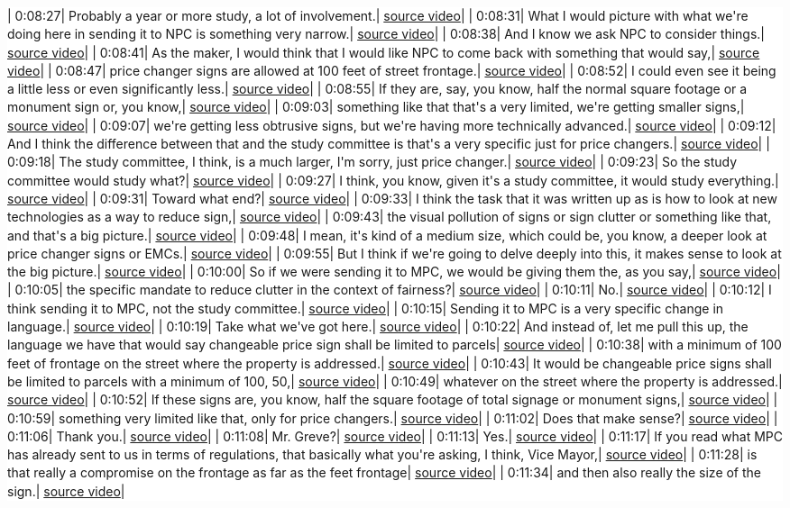 | 0:08:27| Probably a year or more study, a lot of involvement.| [source video](https://archive.org/details/citycouncil100504part2?start=507)|
| 0:08:31| What I would picture with what we're doing here in sending it to NPC is something very narrow.| [source video](https://archive.org/details/citycouncil100504part2?start=511)|
| 0:08:38| And I know we ask NPC to consider things.| [source video](https://archive.org/details/citycouncil100504part2?start=518)|
| 0:08:41| As the maker, I would think that I would like NPC to come back with something that would say,| [source video](https://archive.org/details/citycouncil100504part2?start=521)|
| 0:08:47| price changer signs are allowed at 100 feet of street frontage.| [source video](https://archive.org/details/citycouncil100504part2?start=527)|
| 0:08:52| I could even see it being a little less or even significantly less.| [source video](https://archive.org/details/citycouncil100504part2?start=532)|
| 0:08:55| If they are, say, you know, half the normal square footage or a monument sign or, you know,| [source video](https://archive.org/details/citycouncil100504part2?start=535)|
| 0:09:03| something like that that's a very limited, we're getting smaller signs,| [source video](https://archive.org/details/citycouncil100504part2?start=543)|
| 0:09:07| we're getting less obtrusive signs, but we're having more technically advanced.| [source video](https://archive.org/details/citycouncil100504part2?start=547)|
| 0:09:12| And I think the difference between that and the study committee is that's a very specific just for price changers.| [source video](https://archive.org/details/citycouncil100504part2?start=552)|
| 0:09:18| The study committee, I think, is a much larger, I'm sorry, just price changer.| [source video](https://archive.org/details/citycouncil100504part2?start=558)|
| 0:09:23| So the study committee would study what?| [source video](https://archive.org/details/citycouncil100504part2?start=563)|
| 0:09:27| I think, you know, given it's a study committee, it would study everything.| [source video](https://archive.org/details/citycouncil100504part2?start=567)|
| 0:09:31| Toward what end?| [source video](https://archive.org/details/citycouncil100504part2?start=571)|
| 0:09:33| I think the task that it was written up as is how to look at new technologies as a way to reduce sign,| [source video](https://archive.org/details/citycouncil100504part2?start=573)|
| 0:09:43| the visual pollution of signs or sign clutter or something like that, and that's a big picture.| [source video](https://archive.org/details/citycouncil100504part2?start=583)|
| 0:09:48| I mean, it's kind of a medium size, which could be, you know, a deeper look at price changer signs or EMCs.| [source video](https://archive.org/details/citycouncil100504part2?start=588)|
| 0:09:55| But I think if we're going to delve deeply into this, it makes sense to look at the big picture.| [source video](https://archive.org/details/citycouncil100504part2?start=595)|
| 0:10:00| So if we were sending it to MPC, we would be giving them the, as you say,| [source video](https://archive.org/details/citycouncil100504part2?start=600)|
| 0:10:05| the specific mandate to reduce clutter in the context of fairness?| [source video](https://archive.org/details/citycouncil100504part2?start=605)|
| 0:10:11| No.| [source video](https://archive.org/details/citycouncil100504part2?start=611)|
| 0:10:12| I think sending it to MPC, not the study committee.| [source video](https://archive.org/details/citycouncil100504part2?start=612)|
| 0:10:15| Sending it to MPC is a very specific change in language.| [source video](https://archive.org/details/citycouncil100504part2?start=615)|
| 0:10:19| Take what we've got here.| [source video](https://archive.org/details/citycouncil100504part2?start=619)|
| 0:10:22| And instead of, let me pull this up, the language we have that would say changeable price sign shall be limited to parcels| [source video](https://archive.org/details/citycouncil100504part2?start=622)|
| 0:10:38| with a minimum of 100 feet of frontage on the street where the property is addressed.| [source video](https://archive.org/details/citycouncil100504part2?start=638)|
| 0:10:43| It would be changeable price signs shall be limited to parcels with a minimum of 100, 50,| [source video](https://archive.org/details/citycouncil100504part2?start=643)|
| 0:10:49| whatever on the street where the property is addressed.| [source video](https://archive.org/details/citycouncil100504part2?start=649)|
| 0:10:52| If these signs are, you know, half the square footage of total signage or monument signs,| [source video](https://archive.org/details/citycouncil100504part2?start=652)|
| 0:10:59| something very limited like that, only for price changers.| [source video](https://archive.org/details/citycouncil100504part2?start=659)|
| 0:11:02| Does that make sense?| [source video](https://archive.org/details/citycouncil100504part2?start=662)|
| 0:11:06| Thank you.| [source video](https://archive.org/details/citycouncil100504part2?start=666)|
| 0:11:08| Mr. Greve?| [source video](https://archive.org/details/citycouncil100504part2?start=668)|
| 0:11:13| Yes.| [source video](https://archive.org/details/citycouncil100504part2?start=673)|
| 0:11:17| If you read what MPC has already sent to us in terms of regulations, that basically what you're asking, I think, Vice Mayor,| [source video](https://archive.org/details/citycouncil100504part2?start=677)|
| 0:11:28| is that really a compromise on the frontage as far as the feet frontage| [source video](https://archive.org/details/citycouncil100504part2?start=688)|
| 0:11:34| and then also really the size of the sign.| [source video](https://archive.org/details/citycouncil100504part2?start=694)|